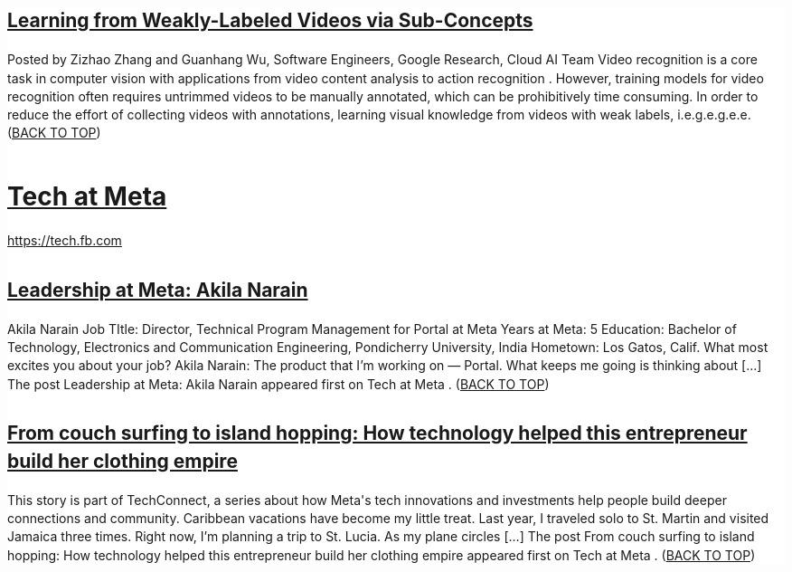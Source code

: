 
<a name="c68867c37e56f64e56d68a3c61f70dc4" />

## [Learning from Weakly-Labeled Videos via Sub-Concepts](http://ai.googleblog.com/2022/03/learning-from-weakly-labeled-videos-via.html)


Posted by Zizhao Zhang and Guanhang Wu, Software Engineers, Google Research, Cloud AI Team Video recognition is a core task in computer vision with applications from video content analysis to action recognition . However, training models for video recognition often requires untrimmed videos to be manually annotated, which can be prohibitively time consuming. In order to reduce the effort of collecting videos with annotations, learning visual knowledge from videos with weak labels, i.e.g.e.g.e.e.
 ([BACK TO TOP](#toc_c68867c37e56f64e56d68a3c61f70dc4))



<a name="cb1756a818d44357967042ec143ba676" />

# [Tech at Meta](https://tech.fb.com)

https://tech.fb.com



<a name="aa5518b105feff4a132bf0fab0640945" />

## [Leadership at Meta: Akila Narain](https://tech.fb.com/ideas/2022/03/leadership-at-meta-akila-narain/)


Akila Narain Job TItle: Director, Technical Program Management for Portal at Meta Years at Meta: 5 Education: Bachelor of Technology, Electronics and Communication Engineering, Pondicherry University, India Hometown: Los Gatos, Calif. What most excites you about your job? Akila Narain: The product that I’m working on — Portal. What keeps me going is thinking about […] The post Leadership at Meta: Akila Narain appeared first on Tech at Meta .
 ([BACK TO TOP](#toc_aa5518b105feff4a132bf0fab0640945))


<a name="56ec83301f82cb7df8178d01be2532c8" />

## [From couch surfing to island hopping: How technology helped this entrepreneur build her clothing empire](https://tech.fb.com/engineering/2022/03/clothing-entrepreneur/)


This story is part of TechConnect, a series about how Meta&#39;s tech innovations and investments help people build deeper connections and community. Caribbean vacations have become my little treat. Last year, I traveled solo to St. Martin and visited Jamaica three times. Right now, I’m planning a trip to St. Lucia. As my plane circles […] The post From couch surfing to island hopping: How technology helped this entrepreneur build her clothing empire appeared first on Tech at Meta .
 ([BACK TO TOP](#toc_56ec83301f82cb7df8178d01be2532c8))


<a name="38b84aa4134613ebcff26bf3ce108dd3" />
